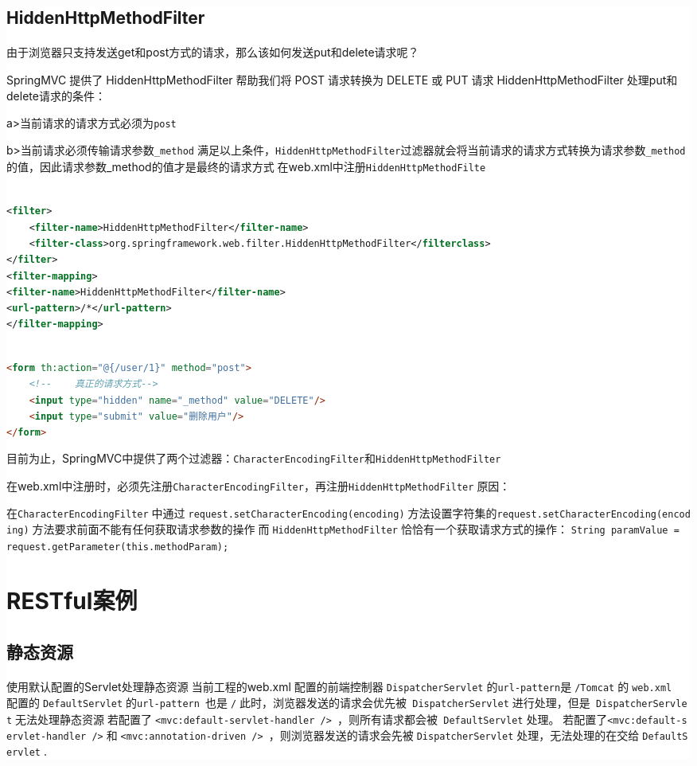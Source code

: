 ## HiddenHttpMethodFilter

由于浏览器只支持发送get和post方式的请求，那么该如何发送put和delete请求呢？

SpringMVC 提供了 HiddenHttpMethodFilter 帮助我们将 POST 请求转换为 DELETE 或 PUT 请求 HiddenHttpMethodFilter 处理put和delete请求的条件：

a>当前请求的请求方式必须为`post`

b>当前请求必须传输请求参数`_method` 满足以上条件，`HiddenHttpMethodFilter`过滤器就会将当前请求的请求方式转换为请求参数`_method`的值，因此请求参数_method的值才是最终的请求方式
在web.xml中注册`HiddenHttpMethodFilte`

```xml

<filter>
    <filter-name>HiddenHttpMethodFilter</filter-name>
    <filter-class>org.springframework.web.filter.HiddenHttpMethodFilter</filterclass>
</filter>
<filter-mapping>
<filter-name>HiddenHttpMethodFilter</filter-name>
<url-pattern>/*</url-pattern>
</filter-mapping>
```

```html

<form th:action="@{/user/1}" method="post">
    <!--    真正的请求方式-->
    <input type="hidden" name="_method" value="DELETE"/>
    <input type="submit" value="删除用户"/>
</form>
```

目前为止，SpringMVC中提供了两个过滤器：`CharacterEncodingFilter`和`HiddenHttpMethodFilter`

在web.xml中注册时，必须先注册`CharacterEncodingFilter`，再注册`HiddenHttpMethodFilter` 原因：

在`CharacterEncodingFilter` 中通过 `request.setCharacterEncoding(encoding)` 方法设置字符集的`request.setCharacterEncoding(encoding)`
方法要求前面不能有任何获取请求参数的操作 而 `HiddenHttpMethodFilter` 恰恰有一个获取请求方式的操作：
`String paramValue = request.getParameter(this.methodParam);`

# RESTful案例

## 静态资源

使用默认配置的Servlet处理静态资源 当前工程的web.xml 配置的前端控制器 `DispatcherServlet` 的` url-pattern `是 `/Tomcat` 的 `web.xml `
配置的 `DefaultServlet`
的`url-pattern `也是 `/` 此时，浏览器发送的请求会优先被` DispatcherServlet` 进行处理，但是` DispatcherServlet` 无法处理静态资源
若配置了 `<mvc:default-servlet-handler /> `，则所有请求都会被` DefaultServlet` 处理。 若配置了`<mvc:default-servlet-handler />`
和 `<mvc:annotation-driven /> `，则浏览器发送的请求会先被
`DispatcherServlet` 处理，无法处理的在交给 `DefaultServlet` .
